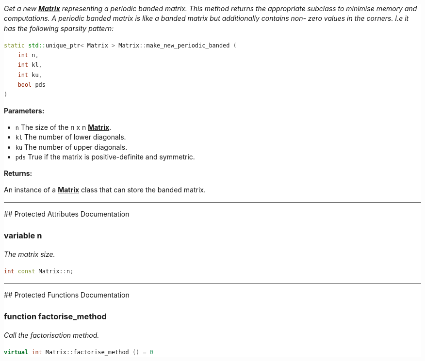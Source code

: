 _Get a new_ [_**Matrix**_](classMatrix.md) _representing a periodic banded matrix. This method returns the appropriate subclass to minimise memory and computations. A periodic banded matrix is like a banded matrix but additionally contains non- zero values in the corners. I.e it has the following sparsity pattern:_
```C++
static std::unique_ptr< Matrix > Matrix::make_new_periodic_banded (
    int n,
    int kl,
    int ku,
    bool pds
) 
```



 

**Parameters:**


* `n` The size of the n x n [**Matrix**](classMatrix.md). 
* `kl` The number of lower diagonals. 
* `ku` The number of upper diagonals. 
* `pds` True if the matrix is positive-definite and symmetric.



**Returns:**

An instance of a [**Matrix**](classMatrix.md) class that can store the banded matrix. 





        

<hr>
## Protected Attributes Documentation




### variable n 

_The matrix size._ 
```C++
int const Matrix::n;
```




<hr>
## Protected Functions Documentation




### function factorise\_method 

_Call the factorisation method._ 
```C++
virtual int Matrix::factorise_method () = 0
```
